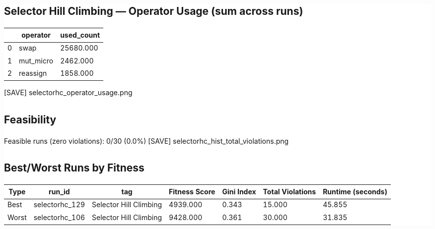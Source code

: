 Selector Hill Climbing — Operator Usage (sum across runs)
---------------------------------------------------------
|    | operator   |   used_count |
|----|------------|--------------|
|  0 | swap       |    25680.000 |
|  1 | mut_micro  |     2462.000 |
|  2 | reassign   |     1858.000 |
[SAVE] selectorhc_operator_usage.png

Feasibility
-----------
Feasible runs (zero violations): 0/30 (0.0%)
[SAVE] selectorhc_hist_total_violations.png

Best/Worst Runs by Fitness
--------------------------
| Type   | run_id         | tag                    |   Fitness Score |   Gini Index |   Total Violations |   Runtime (seconds) |
|--------|----------------|------------------------|-----------------|--------------|--------------------|---------------------|
| Best   | selectorhc_129 | Selector Hill Climbing |        4939.000 |        0.343 |             15.000 |              45.855 |
| Worst  | selectorhc_106 | Selector Hill Climbing |        9428.000 |        0.361 |             30.000 |              31.835 |

